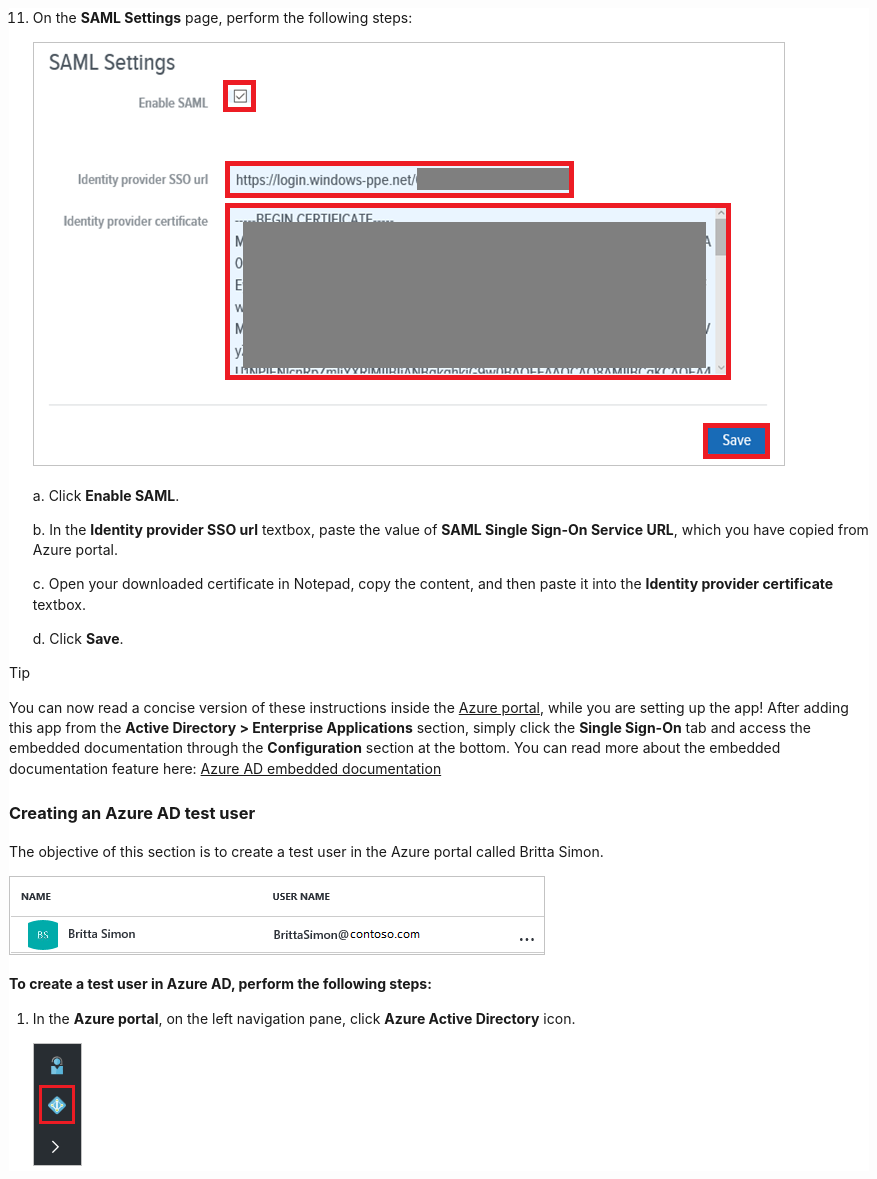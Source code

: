 11. On the **SAML Settings** page, perform the following steps:
   
    ![Configure Single Sign-On](./media/active-directory-saas-namely-tutorial/tutorial_namely_09.png)
 
    a. Click **Enable SAML**. 

    b. In the **Identity provider SSO url** textbox,  paste the value of **SAML Single Sign-On Service URL**, which you have copied from Azure portal.
    
    c. Open your downloaded certificate in Notepad, copy the content, and then paste it into the **Identity provider certificate** textbox.
     
    d. Click **Save**.

> [!TIP]
> You can now read a concise version of these instructions inside the [Azure portal](https://portal.azure.com), while you are setting up the app!  After adding this app from the **Active Directory > Enterprise Applications** section, simply click the **Single Sign-On** tab and access the embedded documentation through the **Configuration** section at the bottom. You can read more about the embedded documentation feature here: [Azure AD embedded documentation]( https://go.microsoft.com/fwlink/?linkid=845985)
> 

### Creating an Azure AD test user
The objective of this section is to create a test user in the Azure portal called Britta Simon.

![Create Azure AD User][100]

**To create a test user in Azure AD, perform the following steps:**

1. In the **Azure portal**, on the left navigation pane, click **Azure Active Directory** icon.

    ![Creating an Azure AD test user](./media/active-directory-saas-namely-tutorial/create_aaduser_01.png) 


[1]: ./media/active-directory-saas-namely-tutorial/tutorial_general_01.png
[2]: ./media/active-directory-saas-namely-tutorial/tutorial_general_02.png
[3]: ./media/active-directory-saas-namely-tutorial/tutorial_general_03.png
[4]: ./media/active-directory-saas-namely-tutorial/tutorial_general_04.png
[100]: ./media/active-directory-saas-namely-tutorial/tutorial_general_100.png
[200]: ./media/active-directory-saas-namely-tutorial/tutorial_general_200.png
[201]: ./media/active-directory-saas-namely-tutorial/tutorial_general_201.png
[202]: ./media/active-directory-saas-namely-tutorial/tutorial_general_202.png
[203]: ./media/active-directory-saas-namely-tutorial/tutorial_general_203.png